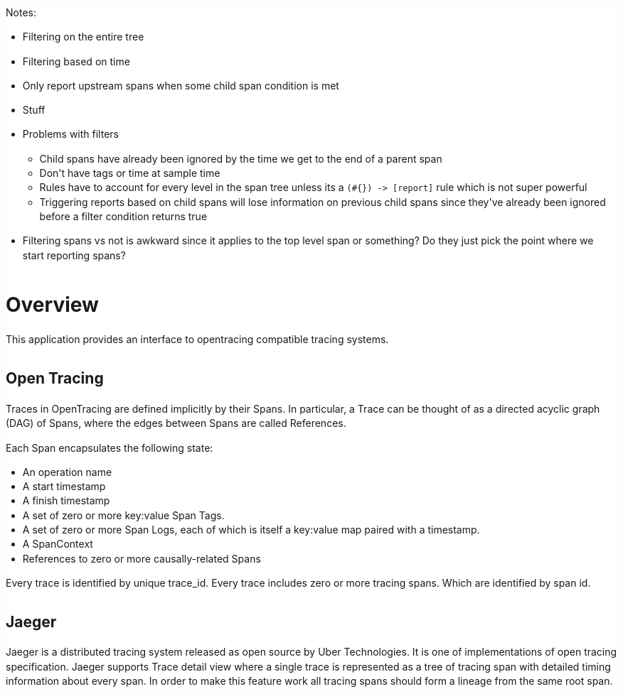 Notes:

* Filtering on the entire tree
* Filtering based on time
* Only report upstream spans when some child span condition is met
* Stuff
* Problems with filters
  - Child spans have already been ignored by the time we get to
    the end of a parent span
  - Don't have tags or time at sample time
  - Rules have to account for every level in the span tree unless
    its a `(#{}) -> [report]` rule which is not super powerful
  - Triggering reports based on child spans will lose information
    on previous child spans since they've already been ignored
    before a filter condition returns true

* Filtering spans vs not is awkward since it applies to the
  top level span or something? Do they just pick the point where
  we start reporting spans?



Overview
========

This application provides an interface to opentracing compatible
tracing systems.

Open Tracing
------------

[//]: # (taken from https://github.com/opentracing/specification/blob/master/specification.md)
Traces in OpenTracing are defined implicitly by their Spans.
In particular, a Trace can be thought of as a directed acyclic
graph (DAG) of Spans, where the edges between Spans are called
References.

Each Span encapsulates the following state:

- An operation name
- A start timestamp
- A finish timestamp
- A set of zero or more key:value Span Tags.
- A set of zero or more Span Logs, each of which is
  itself a key:value map paired with a timestamp.
- A SpanContext
- References to zero or more causally-related Spans

Every trace is identified by unique trace_id.
Every trace includes zero or more tracing spans.
Which are identified by span id.

Jaeger
------

Jaeger is a distributed tracing system released as open source by Uber Technologies.
It is one of implementations of open tracing specification.
Jaeger supports Trace detail view where a single trace is represented as
a tree of tracing span with detailed timing information about every span.
In order to make this feature work all tracing spans should form a lineage
from the same root span.

